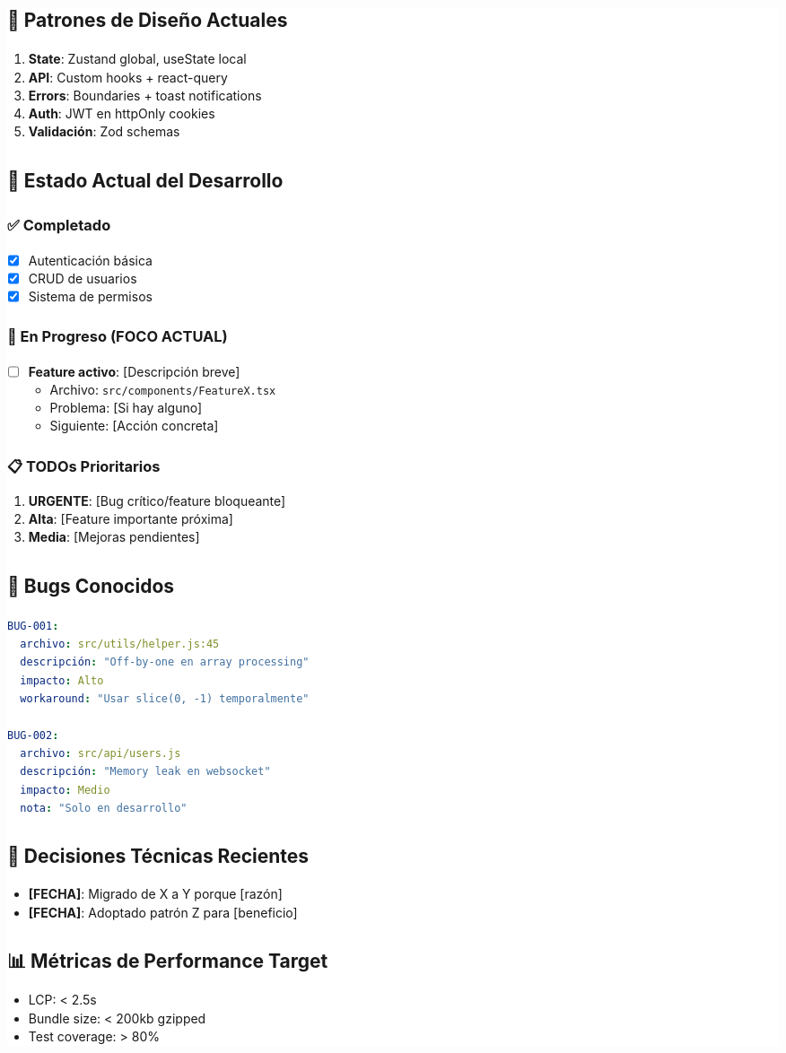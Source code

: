 ## 🎨 Patrones de Diseño Actuales
1. **State**: Zustand global, useState local
2. **API**: Custom hooks + react-query
3. **Errors**: Boundaries + toast notifications
4. **Auth**: JWT en httpOnly cookies
5. **Validación**: Zod schemas

## 🚧 Estado Actual del Desarrollo

### ✅ Completado
- [x] Autenticación básica
- [x] CRUD de usuarios
- [x] Sistema de permisos

### 🔄 En Progreso (FOCO ACTUAL)
- [ ] **Feature activo**: [Descripción breve]
  - Archivo: `src/components/FeatureX.tsx`
  - Problema: [Si hay alguno]
  - Siguiente: [Acción concreta]

### 📋 TODOs Prioritarios
1. **URGENTE**: [Bug crítico/feature bloqueante]
2. **Alta**: [Feature importante próxima]
3. **Media**: [Mejoras pendientes]

## 🐛 Bugs Conocidos
```yaml
BUG-001:
  archivo: src/utils/helper.js:45
  descripción: "Off-by-one en array processing"
  impacto: Alto
  workaround: "Usar slice(0, -1) temporalmente"

BUG-002:
  archivo: src/api/users.js
  descripción: "Memory leak en websocket"
  impacto: Medio
  nota: "Solo en desarrollo"
```

## 🔄 Decisiones Técnicas Recientes
- **[FECHA]**: Migrado de X a Y porque [razón]
- **[FECHA]**: Adoptado patrón Z para [beneficio]

## 📊 Métricas de Performance Target
- LCP: < 2.5s
- Bundle size: < 200kb gzipped
- Test coverage: > 80%
